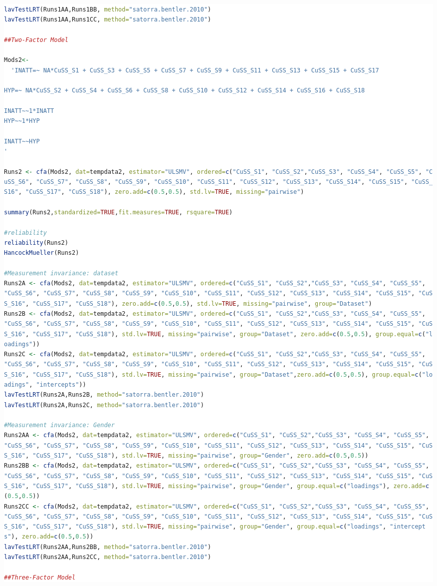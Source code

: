 ```r
lavTestLRT(Runs1AA,Runs1BB, method="satorra.bentler.2010")
lavTestLRT(Runs1AA,Runs1CC, method="satorra.bentler.2010")

##Two-Factor Model

Mods2<- 
  'INATT=~ NA*CuSS_S1 + CuSS_S3 + CuSS_S5 + CuSS_S7 + CuSS_S9 + CuSS_S11 + CuSS_S13 + CuSS_S15 + CuSS_S17

HYP=~ NA*CuSS_S2 + CuSS_S4 + CuSS_S6 + CuSS_S8 + CuSS_S10 + CuSS_S12 + CuSS_S14 + CuSS_S16 + CuSS_S18

INATT~~1*INATT
HYP~~1*HYP

INATT~~HYP
'

Runs2 <- cfa(Mods2, dat=tempdata2, estimator="ULSMV", ordered=c("CuSS_S1", "CuSS_S2","CuSS_S3", "CuSS_S4", "CuSS_S5", "CuSS_S6", "CuSS_S7", "CuSS_S8", "CuSS_S9", "CuSS_S10", "CuSS_S11", "CuSS_S12", "CuSS_S13", "CuSS_S14", "CuSS_S15", "CuSS_S16", "CuSS_S17", "CuSS_S18"), zero.add=c(0.5,0.5), std.lv=TRUE, missing="pairwise")

summary(Runs2,standardized=TRUE,fit.measures=TRUE, rsquare=TRUE) 

#reliability
reliability(Runs2)
HancockMueller(Runs2)

#Measurement invariance: dataset
Runs2A <- cfa(Mods2, dat=tempdata2, estimator="ULSMV", ordered=c("CuSS_S1", "CuSS_S2","CuSS_S3", "CuSS_S4", "CuSS_S5", "CuSS_S6", "CuSS_S7", "CuSS_S8", "CuSS_S9", "CuSS_S10", "CuSS_S11", "CuSS_S12", "CuSS_S13", "CuSS_S14", "CuSS_S15", "CuSS_S16", "CuSS_S17", "CuSS_S18"), zero.add=c(0.5,0.5), std.lv=TRUE, missing="pairwise", group="Dataset")
Runs2B <- cfa(Mods2, dat=tempdata2, estimator="ULSMV", ordered=c("CuSS_S1", "CuSS_S2","CuSS_S3", "CuSS_S4", "CuSS_S5", "CuSS_S6", "CuSS_S7", "CuSS_S8", "CuSS_S9", "CuSS_S10", "CuSS_S11", "CuSS_S12", "CuSS_S13", "CuSS_S14", "CuSS_S15", "CuSS_S16", "CuSS_S17", "CuSS_S18"), std.lv=TRUE, missing="pairwise", group="Dataset", zero.add=c(0.5,0.5), group.equal=c("loadings"))
Runs2C <- cfa(Mods2, dat=tempdata2, estimator="ULSMV", ordered=c("CuSS_S1", "CuSS_S2","CuSS_S3", "CuSS_S4", "CuSS_S5", "CuSS_S6", "CuSS_S7", "CuSS_S8", "CuSS_S9", "CuSS_S10", "CuSS_S11", "CuSS_S12", "CuSS_S13", "CuSS_S14", "CuSS_S15", "CuSS_S16", "CuSS_S17", "CuSS_S18"), std.lv=TRUE, missing="pairwise", group="Dataset",zero.add=c(0.5,0.5), group.equal=c("loadings", "intercepts"))
lavTestLRT(Runs2A,Runs2B, method="satorra.bentler.2010")
lavTestLRT(Runs2A,Runs2C, method="satorra.bentler.2010")

#Measurement invariance: Gender
Runs2AA <- cfa(Mods2, dat=tempdata2, estimator="ULSMV", ordered=c("CuSS_S1", "CuSS_S2","CuSS_S3", "CuSS_S4", "CuSS_S5", "CuSS_S6", "CuSS_S7", "CuSS_S8", "CuSS_S9", "CuSS_S10", "CuSS_S11", "CuSS_S12", "CuSS_S13", "CuSS_S14", "CuSS_S15", "CuSS_S16", "CuSS_S17", "CuSS_S18"), std.lv=TRUE, missing="pairwise", group="Gender", zero.add=c(0.5,0.5))
Runs2BB <- cfa(Mods2, dat=tempdata2, estimator="ULSMV", ordered=c("CuSS_S1", "CuSS_S2","CuSS_S3", "CuSS_S4", "CuSS_S5", "CuSS_S6", "CuSS_S7", "CuSS_S8", "CuSS_S9", "CuSS_S10", "CuSS_S11", "CuSS_S12", "CuSS_S13", "CuSS_S14", "CuSS_S15", "CuSS_S16", "CuSS_S17", "CuSS_S18"), std.lv=TRUE, missing="pairwise", group="Gender", group.equal=c("loadings"), zero.add=c(0.5,0.5))
Runs2CC <- cfa(Mods2, dat=tempdata2, estimator="ULSMV", ordered=c("CuSS_S1", "CuSS_S2","CuSS_S3", "CuSS_S4", "CuSS_S5", "CuSS_S6", "CuSS_S7", "CuSS_S8", "CuSS_S9", "CuSS_S10", "CuSS_S11", "CuSS_S12", "CuSS_S13", "CuSS_S14", "CuSS_S15", "CuSS_S16", "CuSS_S17", "CuSS_S18"), std.lv=TRUE, missing="pairwise", group="Gender", group.equal=c("loadings", "intercepts"), zero.add=c(0.5,0.5))
lavTestLRT(Runs2AA,Runs2BB, method="satorra.bentler.2010")
lavTestLRT(Runs2AA,Runs2CC, method="satorra.bentler.2010")

##Three-Factor Model

```